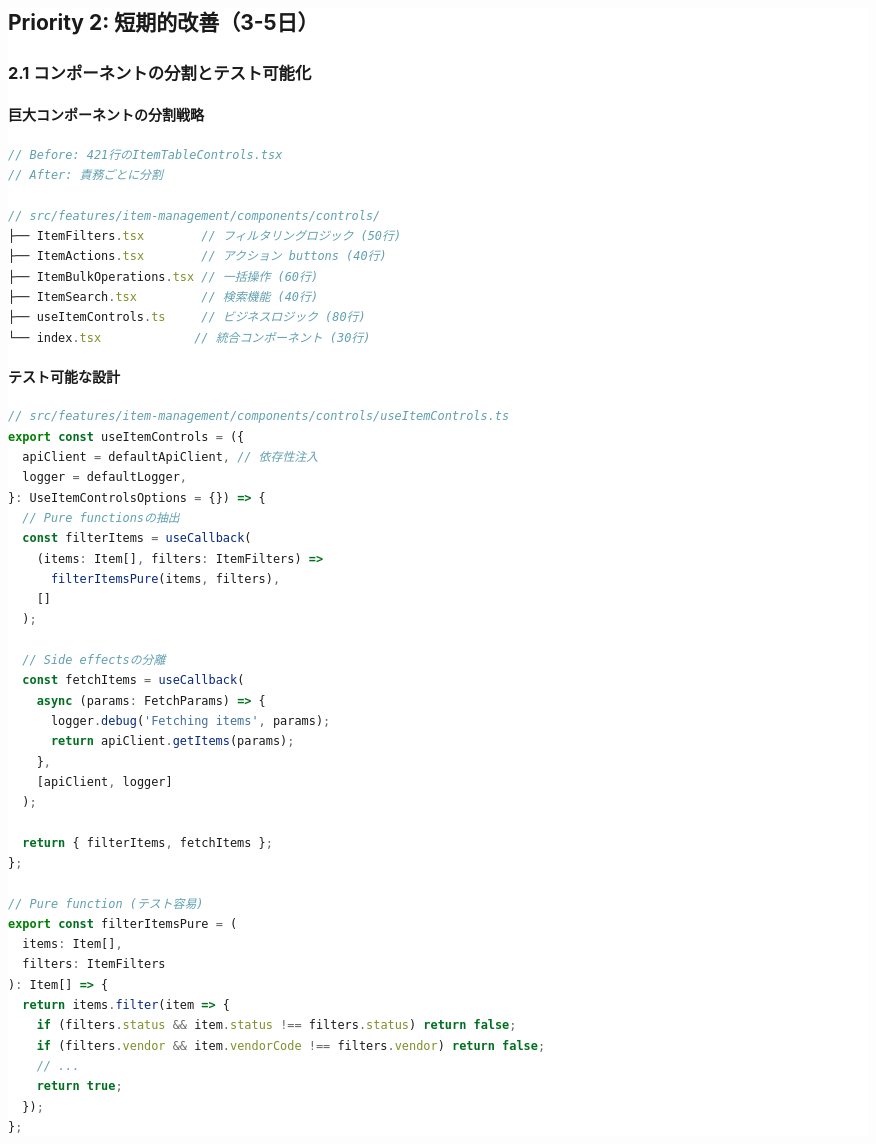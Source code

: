 ## Priority 2: 短期的改善（3-5日）

### 2.1 コンポーネントの分割とテスト可能化

#### 巨大コンポーネントの分割戦略
```typescript
// Before: 421行のItemTableControls.tsx
// After: 責務ごとに分割

// src/features/item-management/components/controls/
├── ItemFilters.tsx        // フィルタリングロジック (50行)
├── ItemActions.tsx        // アクション buttons (40行)
├── ItemBulkOperations.tsx // 一括操作 (60行)
├── ItemSearch.tsx         // 検索機能 (40行)
├── useItemControls.ts     // ビジネスロジック (80行)
└── index.tsx             // 統合コンポーネント (30行)
```

#### テスト可能な設計
```typescript
// src/features/item-management/components/controls/useItemControls.ts
export const useItemControls = ({
  apiClient = defaultApiClient, // 依存性注入
  logger = defaultLogger,
}: UseItemControlsOptions = {}) => {
  // Pure functionsの抽出
  const filterItems = useCallback(
    (items: Item[], filters: ItemFilters) => 
      filterItemsPure(items, filters),
    []
  );
  
  // Side effectsの分離
  const fetchItems = useCallback(
    async (params: FetchParams) => {
      logger.debug('Fetching items', params);
      return apiClient.getItems(params);
    },
    [apiClient, logger]
  );
  
  return { filterItems, fetchItems };
};

// Pure function (テスト容易)
export const filterItemsPure = (
  items: Item[],
  filters: ItemFilters
): Item[] => {
  return items.filter(item => {
    if (filters.status && item.status !== filters.status) return false;
    if (filters.vendor && item.vendorCode !== filters.vendor) return false;
    // ...
    return true;
  });
};
```
